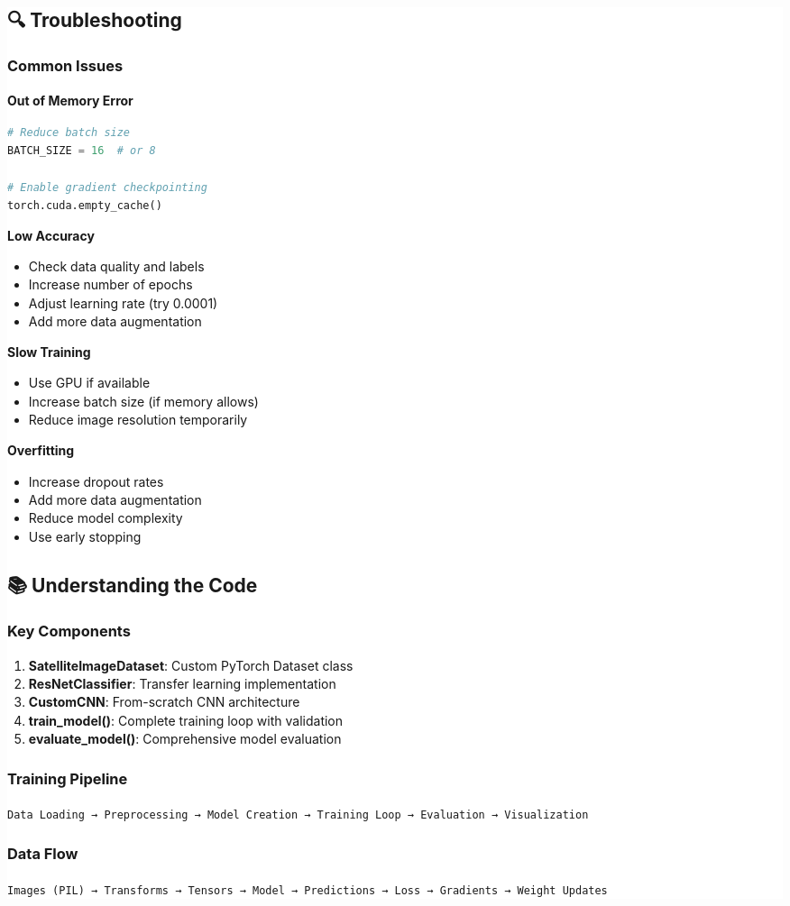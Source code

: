 ## 🔍 Troubleshooting

### Common Issues

**Out of Memory Error**
```python
# Reduce batch size
BATCH_SIZE = 16  # or 8

# Enable gradient checkpointing
torch.cuda.empty_cache()
```

**Low Accuracy**
- Check data quality and labels
- Increase number of epochs
- Adjust learning rate (try 0.0001)
- Add more data augmentation

**Slow Training**
- Use GPU if available
- Increase batch size (if memory allows)
- Reduce image resolution temporarily

**Overfitting**
- Increase dropout rates
- Add more data augmentation
- Reduce model complexity
- Use early stopping

## 📚 Understanding the Code

### Key Components

1. **SatelliteImageDataset**: Custom PyTorch Dataset class
2. **ResNetClassifier**: Transfer learning implementation
3. **CustomCNN**: From-scratch CNN architecture
4. **train_model()**: Complete training loop with validation
5. **evaluate_model()**: Comprehensive model evaluation

### Training Pipeline
```
Data Loading → Preprocessing → Model Creation → Training Loop → Evaluation → Visualization
```

### Data Flow
```
Images (PIL) → Transforms → Tensors → Model → Predictions → Loss → Gradients → Weight Updates
```
